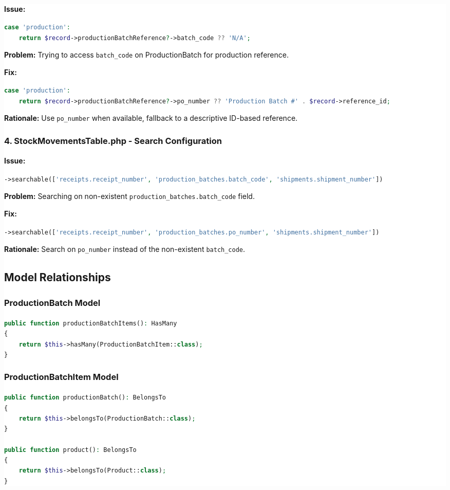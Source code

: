 **Issue:**

```php
case 'production':
    return $record->productionBatchReference?->batch_code ?? 'N/A';
```

**Problem:** Trying to access `batch_code` on ProductionBatch for production reference.

**Fix:**

```php
case 'production':
    return $record->productionBatchReference?->po_number ?? 'Production Batch #' . $record->reference_id;
```

**Rationale:** Use `po_number` when available, fallback to a descriptive ID-based reference.

### 4. StockMovementsTable.php - Search Configuration

**Issue:**

```php
->searchable(['receipts.receipt_number', 'production_batches.batch_code', 'shipments.shipment_number'])
```

**Problem:** Searching on non-existent `production_batches.batch_code` field.

**Fix:**

```php
->searchable(['receipts.receipt_number', 'production_batches.po_number', 'shipments.shipment_number'])
```

**Rationale:** Search on `po_number` instead of the non-existent `batch_code`.

## Model Relationships

### ProductionBatch Model

```php
public function productionBatchItems(): HasMany
{
    return $this->hasMany(ProductionBatchItem::class);
}
```

### ProductionBatchItem Model

```php
public function productionBatch(): BelongsTo
{
    return $this->belongsTo(ProductionBatch::class);
}

public function product(): BelongsTo
{
    return $this->belongsTo(Product::class);
}
```

